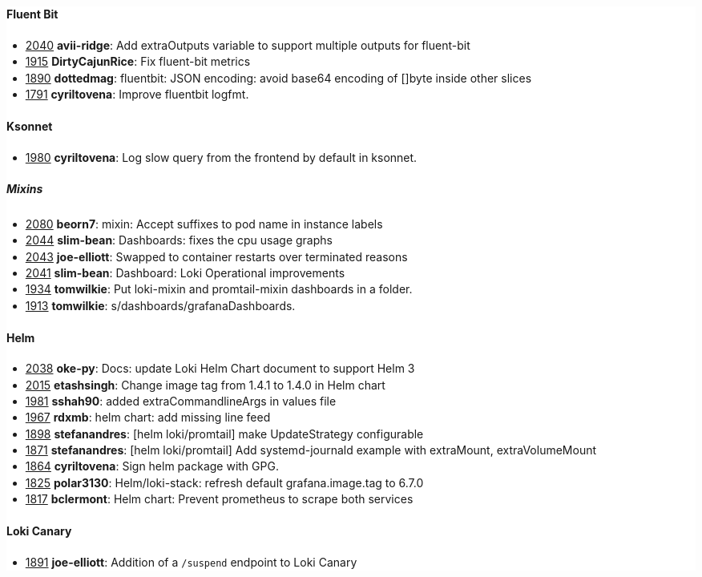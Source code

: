 #### Fluent Bit
* [2040](https://github.com/MarkWang2/BlugeLoki/pull/2040) **avii-ridge**: Add extraOutputs variable to support multiple outputs for fluent-bit
* [1915](https://github.com/MarkWang2/BlugeLoki/pull/1915) **DirtyCajunRice**: Fix fluent-bit metrics
* [1890](https://github.com/MarkWang2/BlugeLoki/pull/1890) **dottedmag**: fluentbit: JSON encoding: avoid base64 encoding of []byte inside other slices
* [1791](https://github.com/MarkWang2/BlugeLoki/pull/1791) **cyriltovena**: Improve fluentbit logfmt.

#### Ksonnet
* [1980](https://github.com/MarkWang2/BlugeLoki/pull/1980) **cyriltovena**: Log slow query from the frontend by default in ksonnet.

##### Mixins
* [2080](https://github.com/MarkWang2/BlugeLoki/pull/2080) **beorn7**: mixin: Accept suffixes to pod name in instance labels
* [2044](https://github.com/MarkWang2/BlugeLoki/pull/2044) **slim-bean**: Dashboards: fixes the cpu usage graphs
* [2043](https://github.com/MarkWang2/BlugeLoki/pull/2043) **joe-elliott**: Swapped to container restarts over terminated reasons
* [2041](https://github.com/MarkWang2/BlugeLoki/pull/2041) **slim-bean**: Dashboard: Loki Operational improvements
* [1934](https://github.com/MarkWang2/BlugeLoki/pull/1934) **tomwilkie**: Put loki-mixin and promtail-mixin dashboards in a folder.
* [1913](https://github.com/MarkWang2/BlugeLoki/pull/1913) **tomwilkie**: s/dashboards/grafanaDashboards.

#### Helm
* [2038](https://github.com/MarkWang2/BlugeLoki/pull/2038) **oke-py**: Docs: update Loki Helm Chart document to support Helm 3
* [2015](https://github.com/MarkWang2/BlugeLoki/pull/2015) **etashsingh**: Change image tag from 1.4.1 to 1.4.0 in Helm chart
* [1981](https://github.com/MarkWang2/BlugeLoki/pull/1981) **sshah90**: added extraCommandlineArgs in values file
* [1967](https://github.com/MarkWang2/BlugeLoki/pull/1967) **rdxmb**: helm chart: add missing line feed
* [1898](https://github.com/MarkWang2/BlugeLoki/pull/1898) **stefanandres**: [helm loki/promtail] make UpdateStrategy configurable
* [1871](https://github.com/MarkWang2/BlugeLoki/pull/1871) **stefanandres**: [helm loki/promtail] Add systemd-journald example with extraMount, extraVolumeMount
* [1864](https://github.com/MarkWang2/BlugeLoki/pull/1864) **cyriltovena**: Sign helm package with GPG.
* [1825](https://github.com/MarkWang2/BlugeLoki/pull/1825) **polar3130**: Helm/loki-stack: refresh default grafana.image.tag to 6.7.0
* [1817](https://github.com/MarkWang2/BlugeLoki/pull/1817) **bclermont**: Helm chart: Prevent prometheus to scrape both services

#### Loki Canary
* [1891](https://github.com/MarkWang2/BlugeLoki/pull/1891) **joe-elliott**: Addition of a `/suspend` endpoint to Loki Canary
